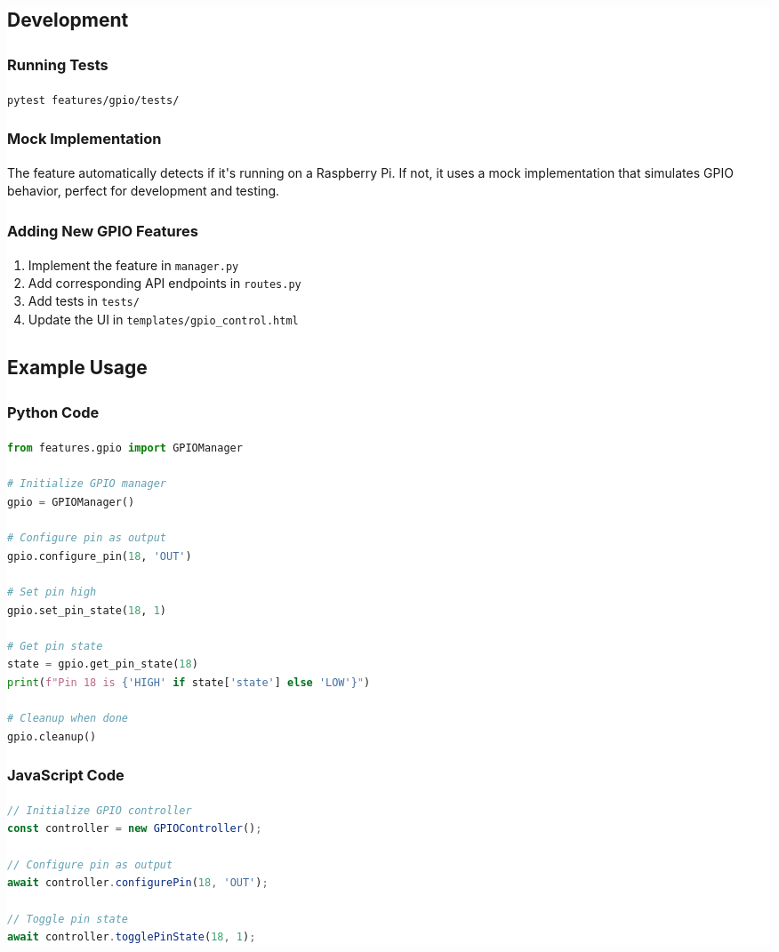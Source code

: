 ## Development

### Running Tests

```bash
pytest features/gpio/tests/
```

### Mock Implementation

The feature automatically detects if it's running on a Raspberry Pi. If not, it uses a mock implementation that simulates GPIO behavior, perfect for development and testing.

### Adding New GPIO Features

1. Implement the feature in `manager.py`
2. Add corresponding API endpoints in `routes.py`
3. Add tests in `tests/`
4. Update the UI in `templates/gpio_control.html`

## Example Usage

### Python Code
```python
from features.gpio import GPIOManager

# Initialize GPIO manager
gpio = GPIOManager()

# Configure pin as output
gpio.configure_pin(18, 'OUT')

# Set pin high
gpio.set_pin_state(18, 1)

# Get pin state
state = gpio.get_pin_state(18)
print(f"Pin 18 is {'HIGH' if state['state'] else 'LOW'}")

# Cleanup when done
gpio.cleanup()
```

### JavaScript Code
```javascript
// Initialize GPIO controller
const controller = new GPIOController();

// Configure pin as output
await controller.configurePin(18, 'OUT');

// Toggle pin state
await controller.togglePinState(18, 1);
```
